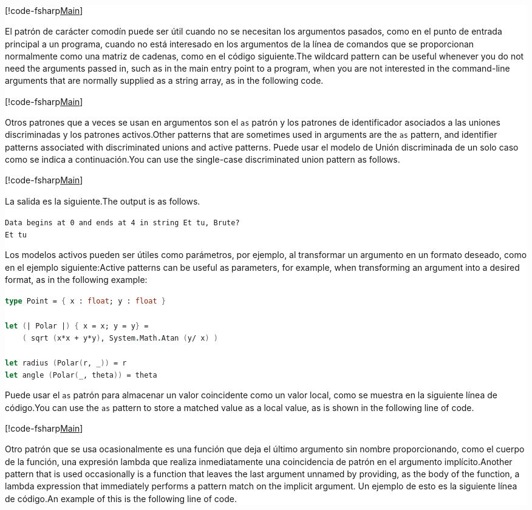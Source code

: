 
[!code-fsharp[Main](~/samples/snippets/fsharp/parameters-and-arguments-1/snippet3801.fs)]

<span data-ttu-id="59548-126">El patrón de carácter comodín puede ser útil cuando no se necesitan los argumentos pasados, como en el punto de entrada principal a un programa, cuando no está interesado en los argumentos de la línea de comandos que se proporcionan normalmente como una matriz de cadenas, como en el código siguiente.</span><span class="sxs-lookup"><span data-stu-id="59548-126">The wildcard pattern can be useful whenever you do not need the arguments passed in, such as in the main entry point to a program, when you are not interested in the command-line arguments that are normally supplied as a string array, as in the following code.</span></span>

[!code-fsharp[Main](~/samples/snippets/fsharp/parameters-and-arguments-1/snippet3802.fs)]

<span data-ttu-id="59548-127">Otros patrones que a veces se usan en argumentos son el `as` patrón y los patrones de identificador asociados a las uniones discriminadas y los patrones activos.</span><span class="sxs-lookup"><span data-stu-id="59548-127">Other patterns that are sometimes used in arguments are the `as` pattern, and identifier patterns associated with discriminated unions and active patterns.</span></span> <span data-ttu-id="59548-128">Puede usar el modelo de Unión discriminada de un solo caso como se indica a continuación.</span><span class="sxs-lookup"><span data-stu-id="59548-128">You can use the single-case discriminated union pattern as follows.</span></span>

[!code-fsharp[Main](~/samples/snippets/fsharp/parameters-and-arguments-1/snippet3803.fs)]

<span data-ttu-id="59548-129">La salida es la siguiente.</span><span class="sxs-lookup"><span data-stu-id="59548-129">The output is as follows.</span></span>

```console
Data begins at 0 and ends at 4 in string Et tu, Brute?
Et tu
```

<span data-ttu-id="59548-130">Los modelos activos pueden ser útiles como parámetros, por ejemplo, al transformar un argumento en un formato deseado, como en el ejemplo siguiente:</span><span class="sxs-lookup"><span data-stu-id="59548-130">Active patterns can be useful as parameters, for example, when transforming an argument into a desired format, as in the following example:</span></span>

```fsharp
type Point = { x : float; y : float }

let (| Polar |) { x = x; y = y} =
    ( sqrt (x*x + y*y), System.Math.Atan (y/ x) )

let radius (Polar(r, _)) = r
let angle (Polar(_, theta)) = theta
```

<span data-ttu-id="59548-131">Puede usar el `as` patrón para almacenar un valor coincidente como un valor local, como se muestra en la siguiente línea de código.</span><span class="sxs-lookup"><span data-stu-id="59548-131">You can use the `as` pattern to store a matched value as a local value, as is shown in the following line of code.</span></span>

[!code-fsharp[Main](~/samples/snippets/fsharp/parameters-and-arguments-1/snippet3805.fs)]

<span data-ttu-id="59548-132">Otro patrón que se usa ocasionalmente es una función que deja el último argumento sin nombre proporcionando, como el cuerpo de la función, una expresión lambda que realiza inmediatamente una coincidencia de patrón en el argumento implícito.</span><span class="sxs-lookup"><span data-stu-id="59548-132">Another pattern that is used occasionally is a function that leaves the last argument unnamed by providing, as the body of the function, a lambda expression that immediately performs a pattern match on the implicit argument.</span></span> <span data-ttu-id="59548-133">Un ejemplo de esto es la siguiente línea de código.</span><span class="sxs-lookup"><span data-stu-id="59548-133">An example of this is the following line of code.</span></span>
